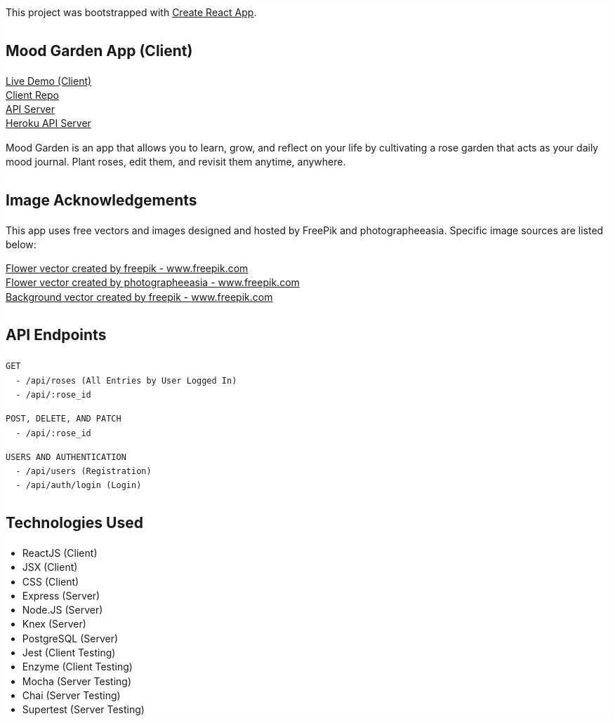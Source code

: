 This project was bootstrapped with [Create React App](https://github.com/facebook/create-react-app).

## Mood Garden App (Client) 

<a href="https://mood-garden.now.sh"/>Live Demo (Client)</a> 
<br>
<a href="https://github.com/knivesschau/Mood_Garden">Client Repo</a>
<br>
<a href="https://github.com/knivesschau/Mood_Garden_API">API Server</a>
<br>
<a href="https://calm-coast-19093.herokuapp.com/">Heroku API Server</a>

Mood Garden is an app that allows you to learn, grow, and reflect on your life by cultivating a rose garden that acts as your daily mood journal. Plant roses, edit them, and revisit them anytime, anywhere.  

## Image Acknowledgements

This app uses free vectors and images designed and hosted by FreePik and photographeeasia. Specific image sources are listed below:

<a href="https://www.freepik.com/free-photos-vectors/flower">Flower vector created by freepik - www.freepik.com</a>
<br>
<a href="https://www.freepik.com/free-photos-vectors/flower">Flower vector created by photographeeasia - www.freepik.com</a>
<br> 
<a href="https://www.freepik.com/free-photos-vectors/background">Background vector created by freepik - www.freepik.com</a>

## API Endpoints
```
GET
  - /api/roses (All Entries by User Logged In)
  - /api/:rose_id 
```
```
POST, DELETE, AND PATCH
  - /api/:rose_id 
```
```
USERS AND AUTHENTICATION
  - /api/users (Registration)
  - /api/auth/login (Login)
```

## Technologies Used
- ReactJS (Client)
- JSX (Client)
- CSS (Client)
- Express (Server)
- Node.JS (Server)
- Knex (Server)
- PostgreSQL (Server)
- Jest (Client Testing)
- Enzyme (Client Testing)
- Mocha (Server Testing)
- Chai (Server Testing)
- Supertest (Server Testing)
